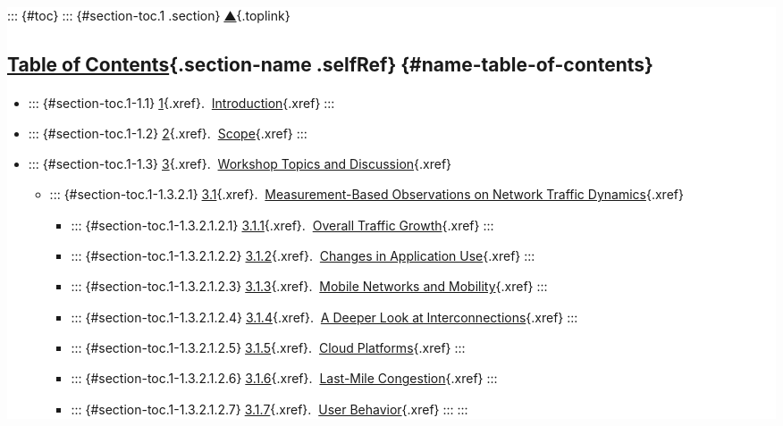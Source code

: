 ::: {#toc}
::: {#section-toc.1 .section}
[▲](#){.toplink}

## [Table of Contents](#name-table-of-contents){.section-name .selfRef} {#name-table-of-contents}

-   ::: {#section-toc.1-1.1}
    [1](#section-1){.xref}.  [Introduction](#name-introduction){.xref}
    :::

-   ::: {#section-toc.1-1.2}
    [2](#section-2){.xref}.  [Scope](#name-scope){.xref}
    :::

-   ::: {#section-toc.1-1.3}
    [3](#section-3){.xref}.  [Workshop Topics and
    Discussion](#name-workshop-topics-and-discuss){.xref}

    -   ::: {#section-toc.1-1.3.2.1}
        [3.1](#section-3.1){.xref}.  [Measurement-Based Observations on
        Network Traffic
        Dynamics](#name-measurement-based-observati){.xref}

        -   ::: {#section-toc.1-1.3.2.1.2.1}
            [3.1.1](#section-3.1.1){.xref}.  [Overall Traffic
            Growth](#name-overall-traffic-growth){.xref}
            :::

        -   ::: {#section-toc.1-1.3.2.1.2.2}
            [3.1.2](#section-3.1.2){.xref}.  [Changes in Application
            Use](#name-changes-in-application-use){.xref}
            :::

        -   ::: {#section-toc.1-1.3.2.1.2.3}
            [3.1.3](#section-3.1.3){.xref}.  [Mobile Networks and
            Mobility](#name-mobile-networks-and-mobilit){.xref}
            :::

        -   ::: {#section-toc.1-1.3.2.1.2.4}
            [3.1.4](#section-3.1.4){.xref}.  [A Deeper Look at
            Interconnections](#name-a-deeper-look-at-interconne){.xref}
            :::

        -   ::: {#section-toc.1-1.3.2.1.2.5}
            [3.1.5](#section-3.1.5){.xref}.  [Cloud
            Platforms](#name-cloud-platforms){.xref}
            :::

        -   ::: {#section-toc.1-1.3.2.1.2.6}
            [3.1.6](#section-3.1.6){.xref}.  [Last-Mile
            Congestion](#name-last-mile-congestion){.xref}
            :::

        -   ::: {#section-toc.1-1.3.2.1.2.7}
            [3.1.7](#section-3.1.7){.xref}.  [User
            Behavior](#name-user-behavior){.xref}
            :::
        :::
